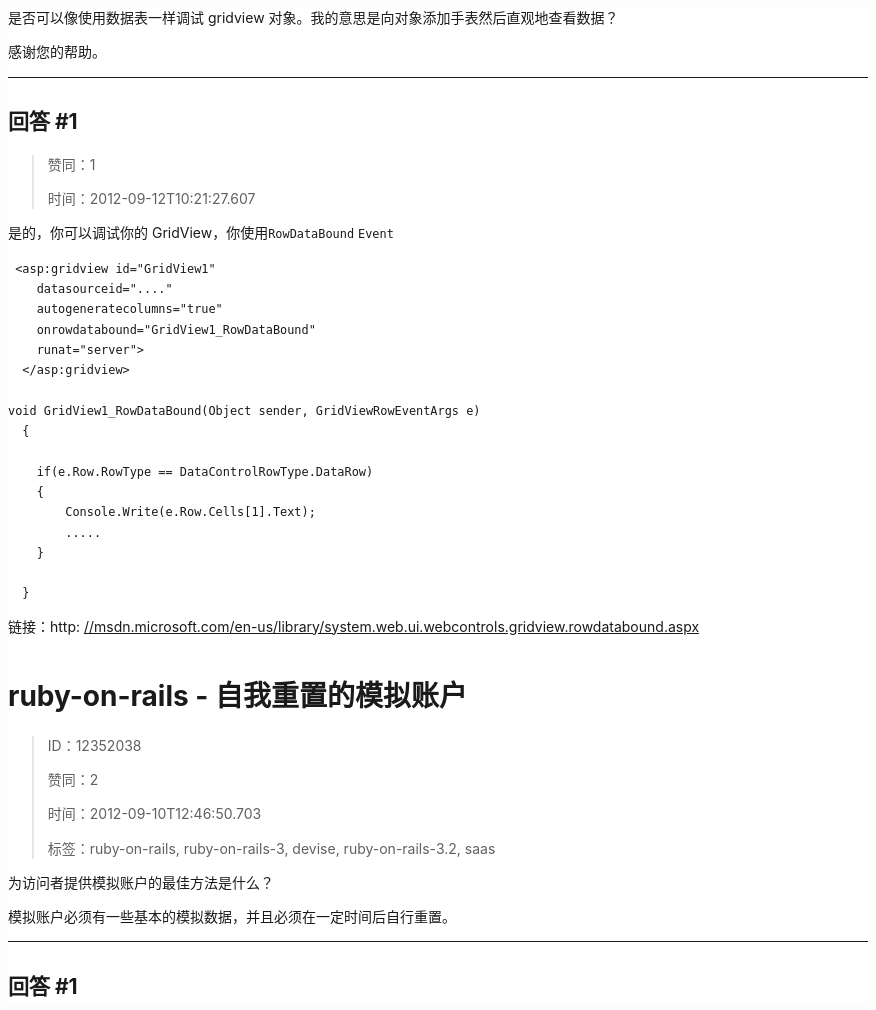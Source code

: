 是否可以像使用数据表一样调试 gridview 对象。我的意思是向对象添加手表然后直观地查看数据？

感谢您的帮助。

* * *

## 回答 #1

> 赞同：1
> 
> 时间：2012-09-12T10:21:27.607

是的，你可以调试你的 GridView，你使用`RowDataBound` `Event`

```
 <asp:gridview id="GridView1" 
    datasourceid="...." 
    autogeneratecolumns="true"
    onrowdatabound="GridView1_RowDataBound" 
    runat="server">
  </asp:gridview>

void GridView1_RowDataBound(Object sender, GridViewRowEventArgs e)
  {

    if(e.Row.RowType == DataControlRowType.DataRow)
    {
        Console.Write(e.Row.Cells[1].Text);
        .....
    }

  } 
```

链接：http: [//msdn.microsoft.com/en-us/library/system.web.ui.webcontrols.gridview.rowdatabound.aspx](http://msdn.microsoft.com/en-us/library/system.web.ui.webcontrols.gridview.rowdatabound.aspx)

# ruby-on-rails - 自我重置的模拟账户

> ID：12352038
> 
> 赞同：2
> 
> 时间：2012-09-10T12:46:50.703
> 
> 标签：ruby-on-rails, ruby-on-rails-3, devise, ruby-on-rails-3.2, saas

为访问者提供模拟账户的最佳方法是什么？

模拟账户必须有一些基本的模拟数据，并且必须在一定时间后自行重置。

* * *

## 回答 #1
